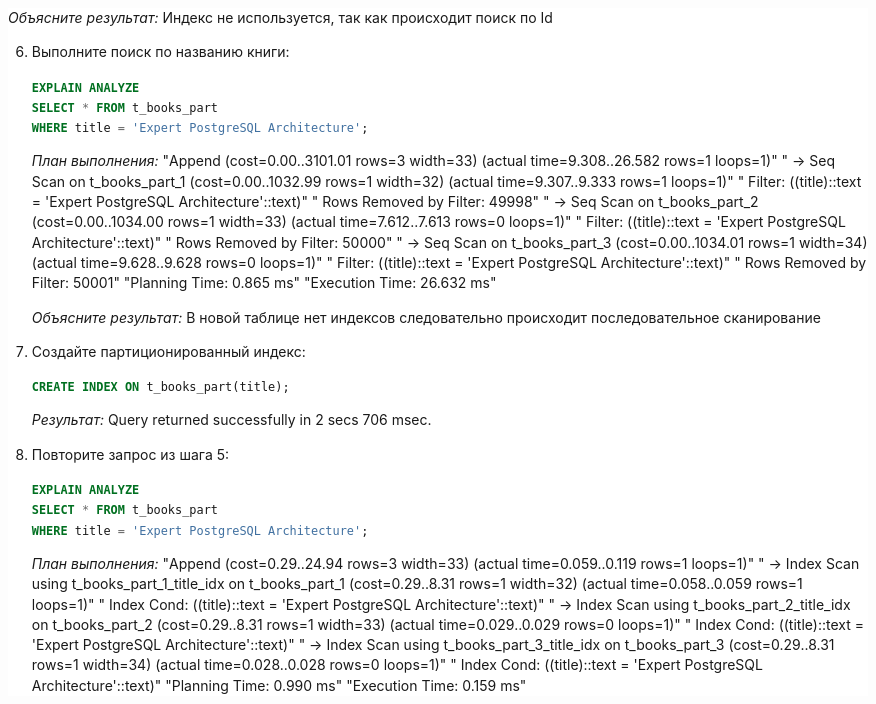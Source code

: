    *Объясните результат:*
   Индекс не используется, так как происходит поиск по Id

6. Выполните поиск по названию книги:
   ```sql
   EXPLAIN ANALYZE
   SELECT * FROM t_books_part 
   WHERE title = 'Expert PostgreSQL Architecture';
   ```
   
   *План выполнения:*
   "Append  (cost=0.00..3101.01 rows=3 width=33) (actual time=9.308..26.582 rows=1 loops=1)"
    "  ->  Seq Scan on t_books_part_1  (cost=0.00..1032.99 rows=1 width=32) (actual time=9.307..9.333 rows=1 loops=1)"
    "        Filter: ((title)::text = 'Expert PostgreSQL Architecture'::text)"
    "        Rows Removed by Filter: 49998"
    "  ->  Seq Scan on t_books_part_2  (cost=0.00..1034.00 rows=1 width=33) (actual time=7.612..7.613 rows=0 loops=1)"
    "        Filter: ((title)::text = 'Expert PostgreSQL Architecture'::text)"
    "        Rows Removed by Filter: 50000"
    "  ->  Seq Scan on t_books_part_3  (cost=0.00..1034.01 rows=1 width=34) (actual time=9.628..9.628 rows=0 loops=1)"
    "        Filter: ((title)::text = 'Expert PostgreSQL Architecture'::text)"
    "        Rows Removed by Filter: 50001"
    "Planning Time: 0.865 ms"
    "Execution Time: 26.632 ms"
   
   *Объясните результат:*
   В новой таблице нет индексов следовательно происходит последовательное сканирование

7. Создайте партиционированный индекс:
   ```sql
   CREATE INDEX ON t_books_part(title);
   ```
   
   *Результат:*
    Query returned successfully in 2 secs 706 msec.
   
9. Повторите запрос из шага 5:
   ```sql
   EXPLAIN ANALYZE
   SELECT * FROM t_books_part 
   WHERE title = 'Expert PostgreSQL Architecture';
   ```
   
   *План выполнения:*
   "Append  (cost=0.29..24.94 rows=3 width=33) (actual time=0.059..0.119 rows=1 loops=1)"
    "  ->  Index Scan using t_books_part_1_title_idx on t_books_part_1  (cost=0.29..8.31 rows=1 width=32) (actual time=0.058..0.059 rows=1 loops=1)"
    "        Index Cond: ((title)::text = 'Expert PostgreSQL Architecture'::text)"
    "  ->  Index Scan using t_books_part_2_title_idx on t_books_part_2  (cost=0.29..8.31 rows=1 width=33) (actual time=0.029..0.029 rows=0 loops=1)"
    "        Index Cond: ((title)::text = 'Expert PostgreSQL Architecture'::text)"
    "  ->  Index Scan using t_books_part_3_title_idx on t_books_part_3  (cost=0.29..8.31 rows=1 width=34) (actual time=0.028..0.028 rows=0 loops=1)"
    "        Index Cond: ((title)::text = 'Expert PostgreSQL Architecture'::text)"
    "Planning Time: 0.990 ms"
    "Execution Time: 0.159 ms"
   